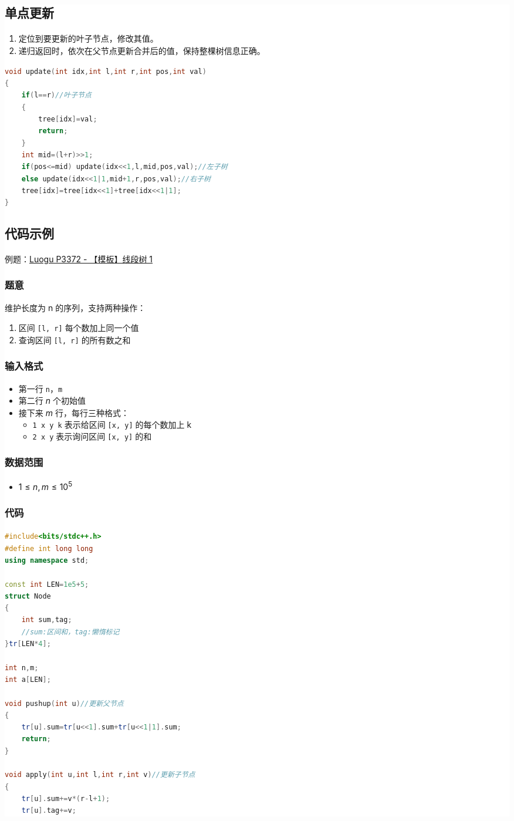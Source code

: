 ## 单点更新
1. 定位到要更新的叶子节点，修改其值。  
2. 递归返回时，依次在父节点更新合并后的值，保持整棵树信息正确。

```cpp
void update(int idx,int l,int r,int pos,int val)
{
    if(l==r)//叶子节点
    {
        tree[idx]=val;
        return;
    }
    int mid=(l+r)>>1;
    if(pos<=mid) update(idx<<1,l,mid,pos,val);//左子树
    else update(idx<<1|1,mid+1,r,pos,val);//右子树
    tree[idx]=tree[idx<<1]+tree[idx<<1|1];
}
```
## 代码示例
例题：[Luogu P3372 - 【模板】线段树 1](https://www.luogu.com.cn/problem/P3372)
### 题意
维护长度为 n 的序列，支持两种操作：
1. 区间 `[l, r]` 每个数加上同一个值
2. 查询区间 `[l, r]` 的所有数之和

### 输入格式
- 第一行 `n`，`m`
- 第二行 $n$ 个初始值
- 接下来 $m$ 行，每行三种格式：
  - `1 x y k` 表示给区间 `[x, y]` 的每个数加上 k  
  - `2 x y`   表示询问区间 `[x, y]` 的和  

### 数据范围
- $1\le n,m\le 10^5$

### 代码  
```cpp
#include<bits/stdc++.h>
#define int long long
using namespace std;

const int LEN=1e5+5;
struct Node
{
    int sum,tag;
    //sum:区间和，tag:懒惰标记
}tr[LEN*4];

int n,m;
int a[LEN];

void pushup(int u)//更新父节点
{
    tr[u].sum=tr[u<<1].sum+tr[u<<1|1].sum;
    return;
}

void apply(int u,int l,int r,int v)//更新子节点
{
    tr[u].sum+=v*(r-l+1);
    tr[u].tag+=v;
```